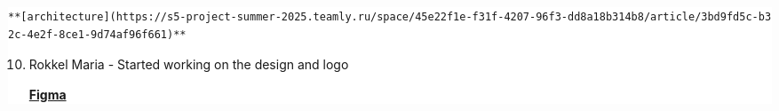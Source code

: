     **[architecture](https://s5-project-summer-2025.teamly.ru/space/45e22f1e-f31f-4207-96f3-dd8a18b314b8/article/3bd9fd5c-b32c-4e2f-8ce1-9d74af96f661)**
                      
10) Rokkel Maria - Started working on the design and logo 

    **[Figma](https://www.figma.com/design/VHOnHId7DlFbgjnn46NGUW/StyleU?node-id=15-2&p=f&t=lgCLL10e3f1up4oQ-0)**




